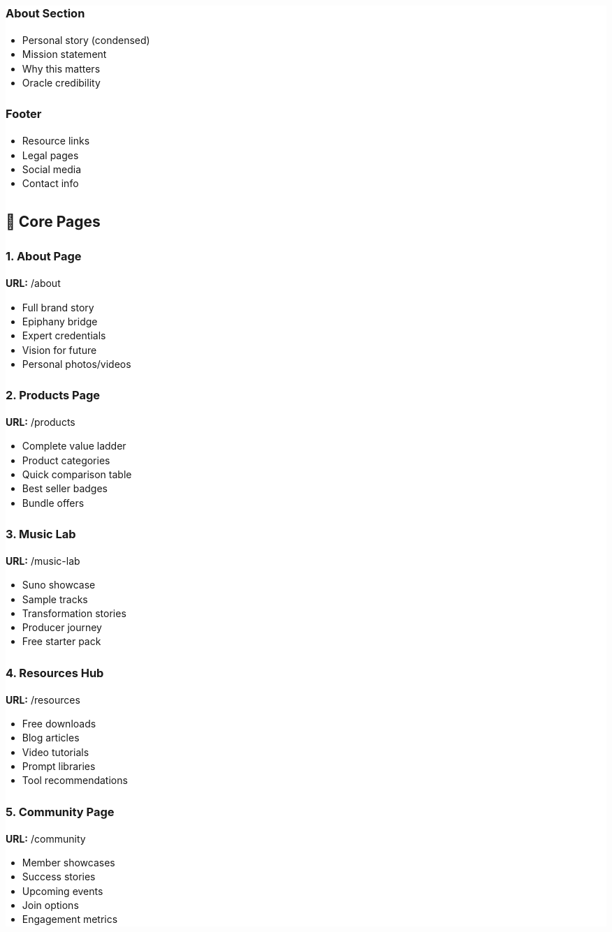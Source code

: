 ### About Section
- Personal story (condensed)
- Mission statement
- Why this matters
- Oracle credibility

### Footer
- Resource links
- Legal pages
- Social media
- Contact info

## 🎯 Core Pages

### 1. About Page
**URL:** /about
- Full brand story
- Epiphany bridge
- Expert credentials
- Vision for future
- Personal photos/videos

### 2. Products Page
**URL:** /products
- Complete value ladder
- Product categories
- Quick comparison table
- Best seller badges
- Bundle offers

### 3. Music Lab
**URL:** /music-lab
- Suno showcase
- Sample tracks
- Transformation stories
- Producer journey
- Free starter pack

### 4. Resources Hub
**URL:** /resources
- Free downloads
- Blog articles
- Video tutorials
- Prompt libraries
- Tool recommendations

### 5. Community Page
**URL:** /community
- Member showcases
- Success stories
- Upcoming events
- Join options
- Engagement metrics
